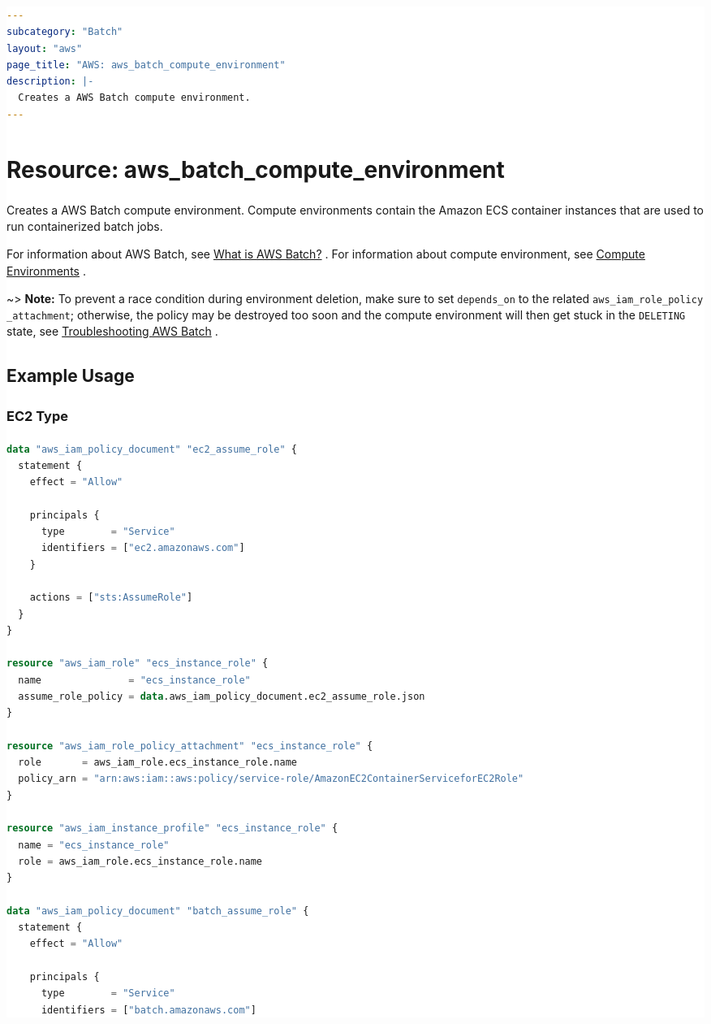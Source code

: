 ```yaml
---
subcategory: "Batch"
layout: "aws"
page_title: "AWS: aws_batch_compute_environment"
description: |-
  Creates a AWS Batch compute environment.
---
```


# Resource: aws_batch_compute_environment

Creates a AWS Batch compute environment. Compute environments contain the Amazon ECS container instances that are used to run containerized batch jobs.

For information about AWS Batch, see [What is AWS Batch?][1] .
For information about compute environment, see [Compute Environments][2] .

~> **Note:** To prevent a race condition during environment deletion, make sure to set `depends_on` to the related `aws_iam_role_policy_attachment`;
otherwise, the policy may be destroyed too soon and the compute environment will then get stuck in the `DELETING` state, see [Troubleshooting AWS Batch][3] .

## Example Usage

### EC2 Type

```terraform
data "aws_iam_policy_document" "ec2_assume_role" {
  statement {
    effect = "Allow"

    principals {
      type        = "Service"
      identifiers = ["ec2.amazonaws.com"]
    }

    actions = ["sts:AssumeRole"]
  }
}

resource "aws_iam_role" "ecs_instance_role" {
  name               = "ecs_instance_role"
  assume_role_policy = data.aws_iam_policy_document.ec2_assume_role.json
}

resource "aws_iam_role_policy_attachment" "ecs_instance_role" {
  role       = aws_iam_role.ecs_instance_role.name
  policy_arn = "arn:aws:iam::aws:policy/service-role/AmazonEC2ContainerServiceforEC2Role"
}

resource "aws_iam_instance_profile" "ecs_instance_role" {
  name = "ecs_instance_role"
  role = aws_iam_role.ecs_instance_role.name
}

data "aws_iam_policy_document" "batch_assume_role" {
  statement {
    effect = "Allow"

    principals {
      type        = "Service"
      identifiers = ["batch.amazonaws.com"]
```

[1]: http://docs.aws.amazon.com/batch/latest/userguide/what-is-batch.html
[2]: http://docs.aws.amazon.com/batch/latest/userguide/compute_environments.html
[3]: http://docs.aws.amazon.com/batch/latest/userguide/troubleshooting.html